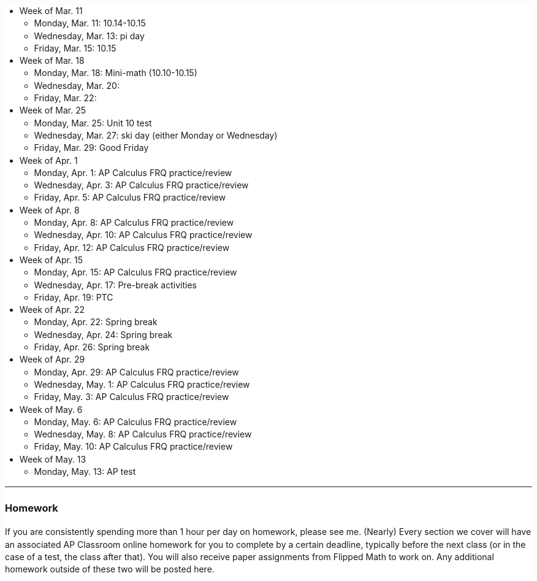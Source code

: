   * Week of Mar. 11
    * Monday, Mar. 11: 10.14-10.15
    * Wednesday, Mar. 13: pi day
    * Friday, Mar. 15: 10.15
  * Week of Mar. 18
    * Monday, Mar. 18: Mini-math (10.10-10.15)
    * Wednesday, Mar. 20: 
    * Friday, Mar. 22: 
  * Week of Mar. 25
    * Monday, Mar. 25: Unit 10 test
    * Wednesday, Mar. 27: ski day (either Monday or Wednesday)
    * Friday, Mar. 29: Good Friday
  * Week of Apr. 1
    * Monday, Apr. 1: AP Calculus FRQ practice/review
    * Wednesday, Apr. 3: AP Calculus FRQ practice/review
    * Friday, Apr. 5: AP Calculus FRQ practice/review
  * Week of Apr. 8
    * Monday, Apr. 8: AP Calculus FRQ practice/review
    * Wednesday, Apr. 10: AP Calculus FRQ practice/review
    * Friday, Apr. 12: AP Calculus FRQ practice/review
  * Week of Apr. 15
    * Monday, Apr. 15: AP Calculus FRQ practice/review
    * Wednesday, Apr. 17: Pre-break activities
    * Friday, Apr. 19: PTC
  * Week of Apr. 22
    * Monday, Apr. 22: Spring break
    * Wednesday, Apr. 24: Spring break
    * Friday, Apr. 26: Spring break
  * Week of Apr. 29
    * Monday, Apr. 29: AP Calculus FRQ practice/review
    * Wednesday, May. 1: AP Calculus FRQ practice/review
    * Friday, May. 3: AP Calculus FRQ practice/review
  * Week of May. 6
    * Monday, May. 6: AP Calculus FRQ practice/review
    * Wednesday, May. 8: AP Calculus FRQ practice/review
    * Friday, May. 10: AP Calculus FRQ practice/review
  * Week of May. 13
    * Monday, May. 13: AP test















---

### Homework

If you are consistently spending more than 1 hour per day on homework, please see me. (Nearly) Every section we cover will have an associated AP Classroom online homework for you to complete by a certain deadline, typically before the next class (or in the case of a test, the class after that). You will also receive paper assignments from Flipped Math to work on. Any additional homework outside of these two will be posted here.
